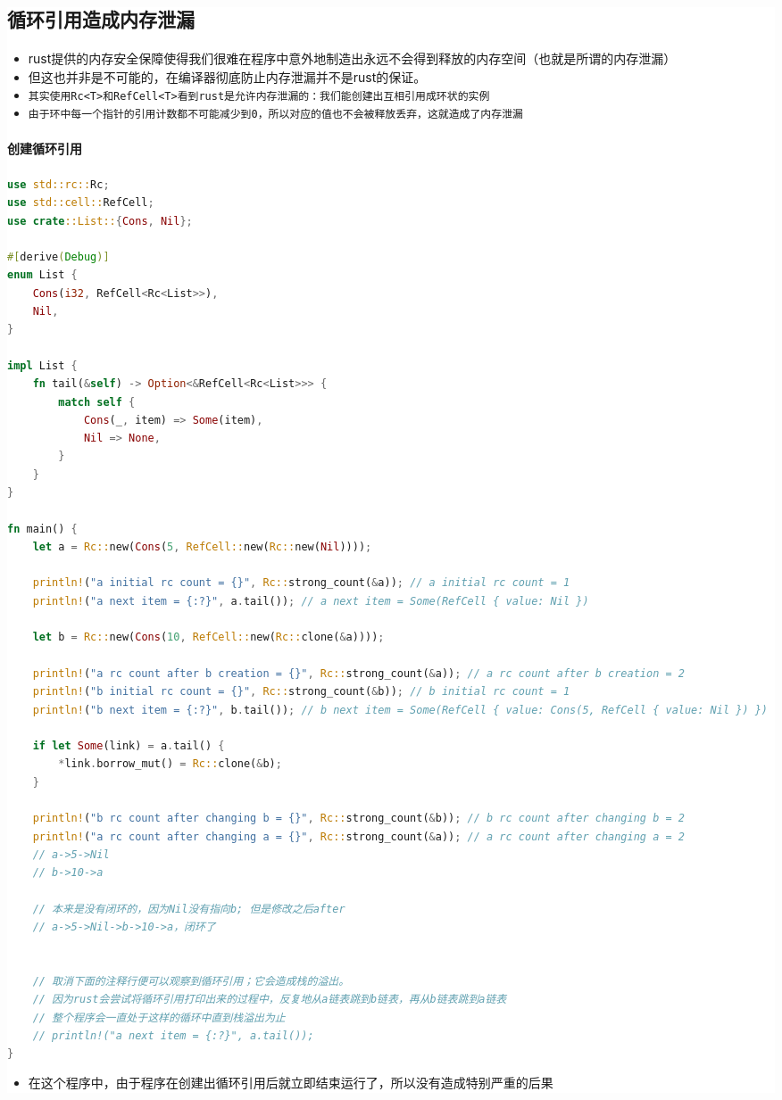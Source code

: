 ## 循环引用造成内存泄漏
* rust提供的内存安全保障使得我们很难在程序中意外地制造出永远不会得到释放的内存空间（也就是所谓的内存泄漏）
* 但这也并非是不可能的，在编译器彻底防止内存泄漏并不是rust的保证。
* `其实使用Rc<T>和RefCell<T>看到rust是允许内存泄漏的：我们能创建出互相引用成环状的实例`
* `由于环中每一个指针的引用计数都不可能减少到0，所以对应的值也不会被释放丢弃，这就造成了内存泄漏`

#### 创建循环引用
```rust
use std::rc::Rc;
use std::cell::RefCell;
use crate::List::{Cons, Nil};

#[derive(Debug)]
enum List {
    Cons(i32, RefCell<Rc<List>>),
    Nil,
}

impl List {
    fn tail(&self) -> Option<&RefCell<Rc<List>>> {
        match self {
            Cons(_, item) => Some(item),
            Nil => None,
        }
    }
}

fn main() {
    let a = Rc::new(Cons(5, RefCell::new(Rc::new(Nil))));

    println!("a initial rc count = {}", Rc::strong_count(&a)); // a initial rc count = 1
    println!("a next item = {:?}", a.tail()); // a next item = Some(RefCell { value: Nil })

    let b = Rc::new(Cons(10, RefCell::new(Rc::clone(&a))));

    println!("a rc count after b creation = {}", Rc::strong_count(&a)); // a rc count after b creation = 2
    println!("b initial rc count = {}", Rc::strong_count(&b)); // b initial rc count = 1
    println!("b next item = {:?}", b.tail()); // b next item = Some(RefCell { value: Cons(5, RefCell { value: Nil }) })

    if let Some(link) = a.tail() {
        *link.borrow_mut() = Rc::clone(&b);
    }

    println!("b rc count after changing b = {}", Rc::strong_count(&b)); // b rc count after changing b = 2
    println!("a rc count after changing a = {}", Rc::strong_count(&a)); // a rc count after changing a = 2
    // a->5->Nil
    // b->10->a

    // 本来是没有闭环的，因为Nil没有指向b; 但是修改之后after
    // a->5->Nil->b->10->a，闭环了
    
    
    // 取消下面的注释行便可以观察到循环引用；它会造成栈的溢出。
    // 因为rust会尝试将循环引用打印出来的过程中，反复地从a链表跳到b链表，再从b链表跳到a链表
    // 整个程序会一直处于这样的循环中直到栈溢出为止
    // println!("a next item = {:?}", a.tail());
}
```
* 在这个程序中，由于程序在创建出循环引用后就立即结束运行了，所以没有造成特别严重的后果